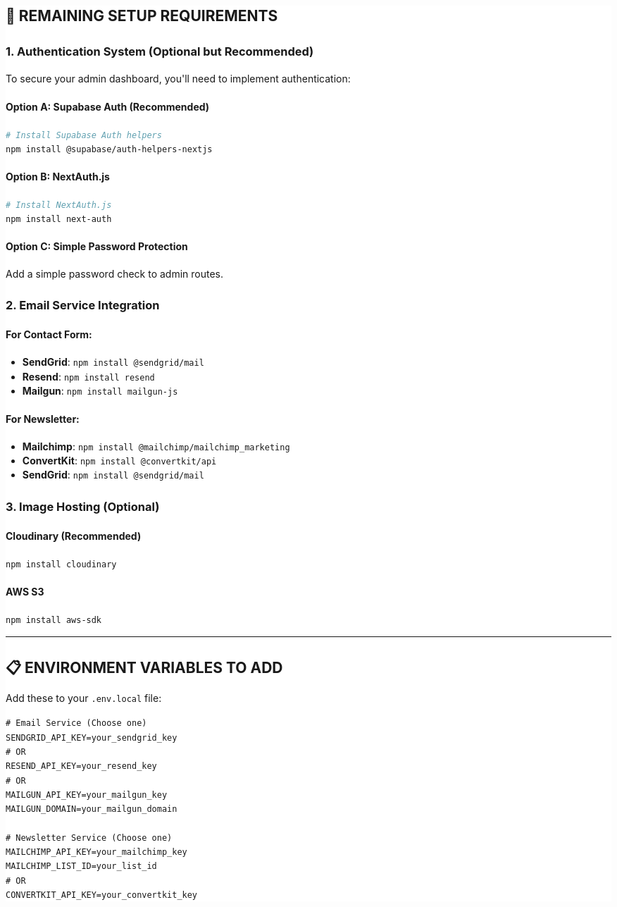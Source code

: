 ## 🔧 **REMAINING SETUP REQUIREMENTS**

### **1. Authentication System** (Optional but Recommended)

To secure your admin dashboard, you'll need to implement authentication:

#### **Option A: Supabase Auth (Recommended)**
```bash
# Install Supabase Auth helpers
npm install @supabase/auth-helpers-nextjs
```

#### **Option B: NextAuth.js**
```bash
# Install NextAuth.js
npm install next-auth
```

#### **Option C: Simple Password Protection**
Add a simple password check to admin routes.

### **2. Email Service Integration**

#### **For Contact Form:**
- **SendGrid**: `npm install @sendgrid/mail`
- **Resend**: `npm install resend`
- **Mailgun**: `npm install mailgun-js`

#### **For Newsletter:**
- **Mailchimp**: `npm install @mailchimp/mailchimp_marketing`
- **ConvertKit**: `npm install @convertkit/api`
- **SendGrid**: `npm install @sendgrid/mail`

### **3. Image Hosting** (Optional)

#### **Cloudinary** (Recommended)
```bash
npm install cloudinary
```

#### **AWS S3**
```bash
npm install aws-sdk
```

---

## 📋 **ENVIRONMENT VARIABLES TO ADD**

Add these to your `.env.local` file:

```env
# Email Service (Choose one)
SENDGRID_API_KEY=your_sendgrid_key
# OR
RESEND_API_KEY=your_resend_key
# OR
MAILGUN_API_KEY=your_mailgun_key
MAILGUN_DOMAIN=your_mailgun_domain

# Newsletter Service (Choose one)
MAILCHIMP_API_KEY=your_mailchimp_key
MAILCHIMP_LIST_ID=your_list_id
# OR
CONVERTKIT_API_KEY=your_convertkit_key
```